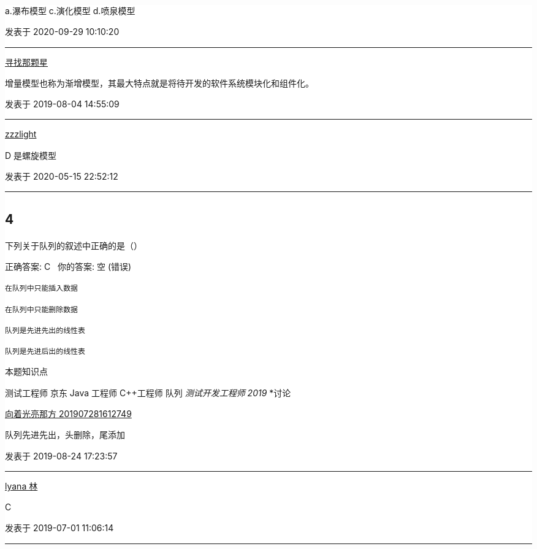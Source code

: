 a.瀑布模型 c.演化模型 d.喷泉模型

发表于 2020-09-29 10:10:20

* * *

[寻找那颗星](https://www.nowcoder.com/profile/126719889)

增量模型也称为渐增模型，其最大特点就是将待开发的软件系统模块化和组件化。

发表于 2019-08-04 14:55:09

* * *

[zzzlight](https://www.nowcoder.com/profile/851888665)

D 是螺旋模型

发表于 2020-05-15 22:52:12

* * *

## 4

下列关于队列的叙述中正确的是（）

正确答案: C   你的答案: 空 (错误)

```cpp
在队列中只能插入数据
```

```cpp
在队列中只能删除数据
```

```cpp
队列是先进先出的线性表
```

```cpp
队列是先进后出的线性表
```

本题知识点

测试工程师 京东 Java 工程师 C++工程师 队列 *测试开发工程师 2019* *讨论

[向着光亮那方 201907281612749](https://www.nowcoder.com/profile/967164624)

队列先进先出，头删除，尾添加

发表于 2019-08-24 17:23:57

* * *

[lyana 林](https://www.nowcoder.com/profile/457908476)

C

发表于 2019-07-01 11:06:14

* * *
